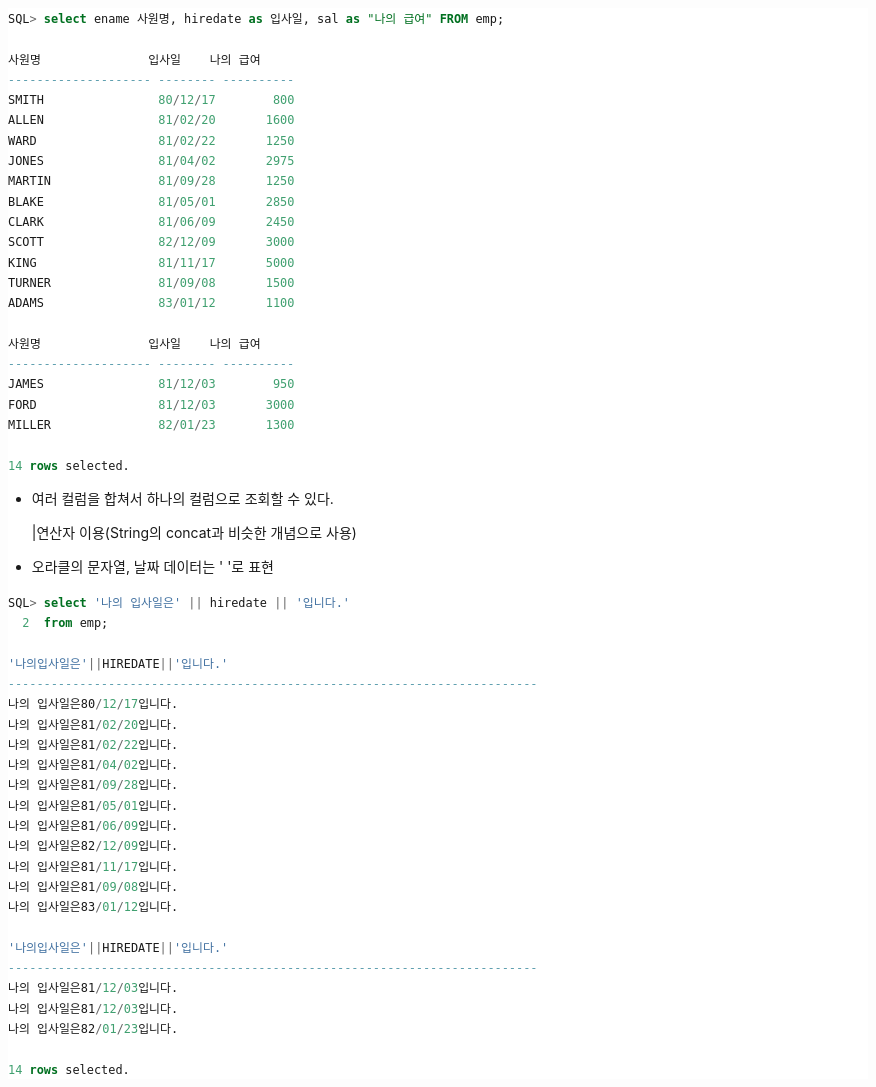 ``` sql
SQL> select ename 사원명, hiredate as 입사일, sal as "나의 급여" FROM emp;

사원명               입사일    나의 급여
-------------------- -------- ----------
SMITH                80/12/17        800
ALLEN                81/02/20       1600
WARD                 81/02/22       1250
JONES                81/04/02       2975
MARTIN               81/09/28       1250
BLAKE                81/05/01       2850
CLARK                81/06/09       2450
SCOTT                82/12/09       3000
KING                 81/11/17       5000
TURNER               81/09/08       1500
ADAMS                83/01/12       1100

사원명               입사일    나의 급여
-------------------- -------- ----------
JAMES                81/12/03        950
FORD                 81/12/03       3000
MILLER               82/01/23       1300

14 rows selected.
```

- 여러 컬럼을 합쳐서 하나의 컬럼으로 조회할 수 있다.

  |연산자 이용(String의 concat과 비슷한 개념으로 사용)

- 오라클의 문자열, 날짜 데이터는 ' '로 표현

``` sql
SQL> select '나의 입사일은' || hiredate || '입니다.'
  2  from emp;

'나의입사일은'||HIREDATE||'입니다.'
--------------------------------------------------------------------------
나의 입사일은80/12/17입니다.
나의 입사일은81/02/20입니다.
나의 입사일은81/02/22입니다.
나의 입사일은81/04/02입니다.
나의 입사일은81/09/28입니다.
나의 입사일은81/05/01입니다.
나의 입사일은81/06/09입니다.
나의 입사일은82/12/09입니다.
나의 입사일은81/11/17입니다.
나의 입사일은81/09/08입니다.
나의 입사일은83/01/12입니다.

'나의입사일은'||HIREDATE||'입니다.'
--------------------------------------------------------------------------
나의 입사일은81/12/03입니다.
나의 입사일은81/12/03입니다.
나의 입사일은82/01/23입니다.

14 rows selected.
```
